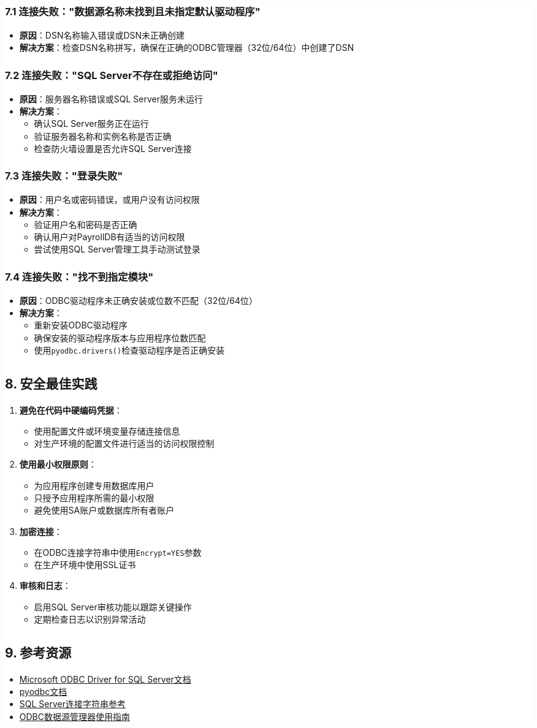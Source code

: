 ### 7.1 连接失败："数据源名称未找到且未指定默认驱动程序"

- **原因**：DSN名称输入错误或DSN未正确创建
- **解决方案**：检查DSN名称拼写，确保在正确的ODBC管理器（32位/64位）中创建了DSN

### 7.2 连接失败："SQL Server不存在或拒绝访问"

- **原因**：服务器名称错误或SQL Server服务未运行
- **解决方案**：
  - 确认SQL Server服务正在运行
  - 验证服务器名称和实例名称是否正确
  - 检查防火墙设置是否允许SQL Server连接

### 7.3 连接失败："登录失败"

- **原因**：用户名或密码错误，或用户没有访问权限
- **解决方案**：
  - 验证用户名和密码是否正确
  - 确认用户对PayrollDB有适当的访问权限
  - 尝试使用SQL Server管理工具手动测试登录

### 7.4 连接失败："找不到指定模块"

- **原因**：ODBC驱动程序未正确安装或位数不匹配（32位/64位）
- **解决方案**：
  - 重新安装ODBC驱动程序
  - 确保安装的驱动程序版本与应用程序位数匹配
  - 使用`pyodbc.drivers()`检查驱动程序是否正确安装

## 8. 安全最佳实践

1. **避免在代码中硬编码凭据**：
   - 使用配置文件或环境变量存储连接信息
   - 对生产环境的配置文件进行适当的访问权限控制

2. **使用最小权限原则**：
   - 为应用程序创建专用数据库用户
   - 只授予应用程序所需的最小权限
   - 避免使用SA账户或数据库所有者账户

3. **加密连接**：
   - 在ODBC连接字符串中使用`Encrypt=YES`参数
   - 在生产环境中使用SSL证书

4. **审核和日志**：
   - 启用SQL Server审核功能以跟踪关键操作
   - 定期检查日志以识别异常活动

## 9. 参考资源

- [Microsoft ODBC Driver for SQL Server文档](https://docs.microsoft.com/en-us/sql/connect/odbc/microsoft-odbc-driver-for-sql-server)
- [pyodbc文档](https://github.com/mkleehammer/pyodbc/wiki)
- [SQL Server连接字符串参考](https://www.connectionstrings.com/sql-server/)
- [ODBC数据源管理器使用指南](https://docs.microsoft.com/en-us/sql/odbc/admin/odbc-data-source-administrator) 